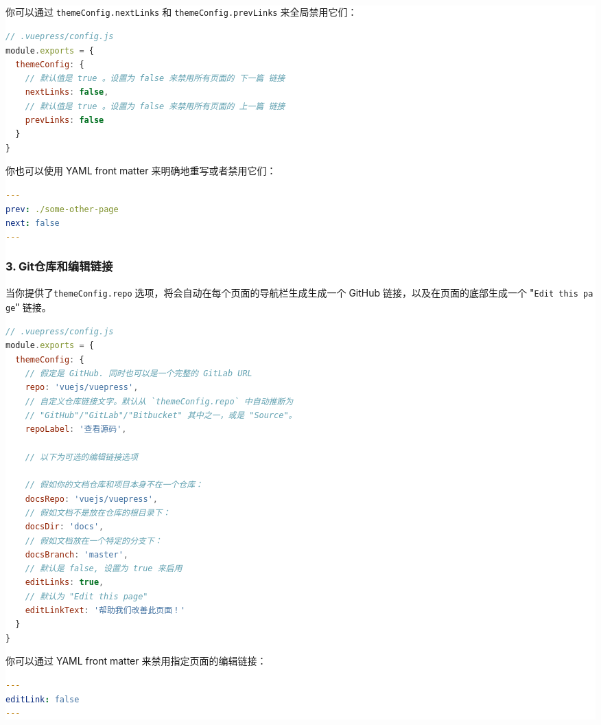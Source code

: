 你可以通过 `themeConfig.nextLinks` 和 `themeConfig.prevLinks` 来全局禁用它们：
```js {5,7}
// .vuepress/config.js
module.exports = {
  themeConfig: {
    // 默认值是 true 。设置为 false 来禁用所有页面的 下一篇 链接
    nextLinks: false,
    // 默认值是 true 。设置为 false 来禁用所有页面的 上一篇 链接
    prevLinks: false
  }
}
```
你也可以使用 YAML front matter 来明确地重写或者禁用它们：
```yaml
---
prev: ./some-other-page
next: false
---
```


### 3. Git仓库和编辑链接
当你提供了`themeConfig.repo` 选项，将会自动在每个页面的导航栏生成生成一个 GitHub 链接，以及在页面的底部生成一个 "`Edit this page`" 链接。
```js {5}
// .vuepress/config.js
module.exports = {
  themeConfig: {
    // 假定是 GitHub. 同时也可以是一个完整的 GitLab URL
    repo: 'vuejs/vuepress',
    // 自定义仓库链接文字。默认从 `themeConfig.repo` 中自动推断为
    // "GitHub"/"GitLab"/"Bitbucket" 其中之一，或是 "Source"。
    repoLabel: '查看源码',

    // 以下为可选的编辑链接选项

    // 假如你的文档仓库和项目本身不在一个仓库：
    docsRepo: 'vuejs/vuepress',
    // 假如文档不是放在仓库的根目录下：
    docsDir: 'docs',
    // 假如文档放在一个特定的分支下：
    docsBranch: 'master',
    // 默认是 false, 设置为 true 来启用
    editLinks: true,
    // 默认为 "Edit this page"
    editLinkText: '帮助我们改善此页面！'
  }
}
```
你可以通过 YAML front matter 来禁用指定页面的编辑链接：
```yaml
---
editLink: false
---
```
